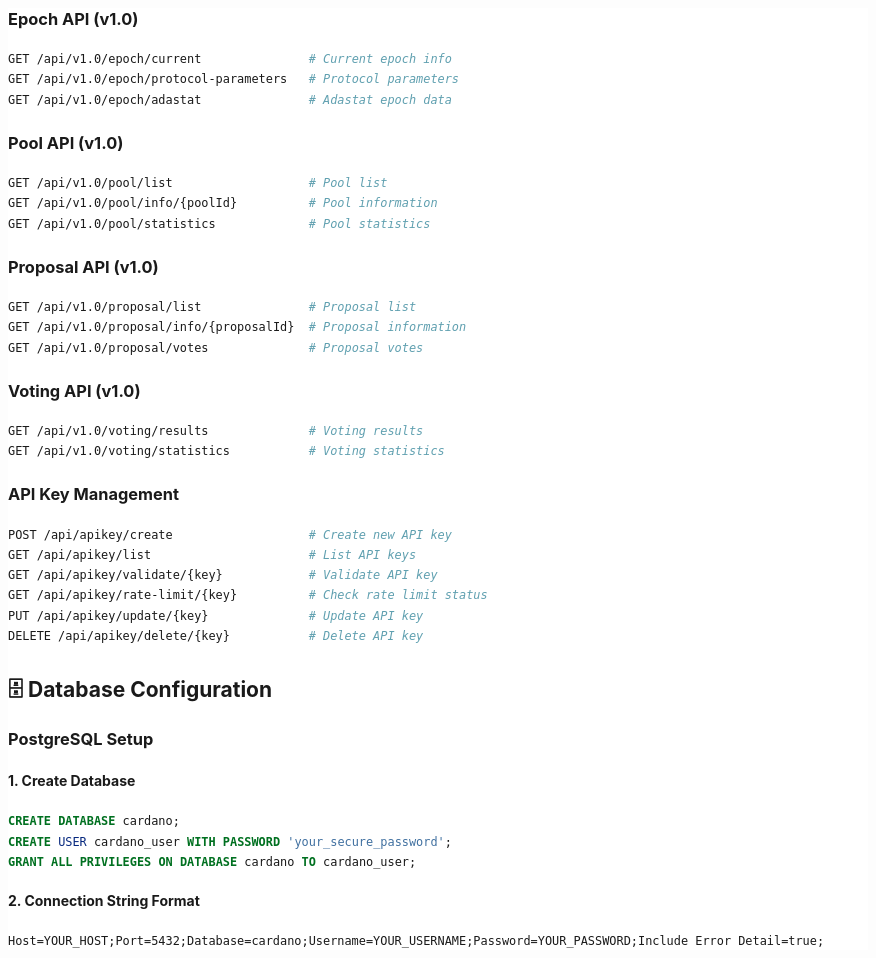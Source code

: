 ### Epoch API (v1.0)
```bash
GET /api/v1.0/epoch/current               # Current epoch info
GET /api/v1.0/epoch/protocol-parameters   # Protocol parameters
GET /api/v1.0/epoch/adastat               # Adastat epoch data
```

### Pool API (v1.0)
```bash
GET /api/v1.0/pool/list                   # Pool list
GET /api/v1.0/pool/info/{poolId}          # Pool information
GET /api/v1.0/pool/statistics             # Pool statistics
```

### Proposal API (v1.0)
```bash
GET /api/v1.0/proposal/list               # Proposal list
GET /api/v1.0/proposal/info/{proposalId}  # Proposal information
GET /api/v1.0/proposal/votes              # Proposal votes
```

### Voting API (v1.0)
```bash
GET /api/v1.0/voting/results              # Voting results
GET /api/v1.0/voting/statistics           # Voting statistics
```

### API Key Management
```bash
POST /api/apikey/create                   # Create new API key
GET /api/apikey/list                      # List API keys
GET /api/apikey/validate/{key}            # Validate API key
GET /api/apikey/rate-limit/{key}          # Check rate limit status
PUT /api/apikey/update/{key}              # Update API key
DELETE /api/apikey/delete/{key}           # Delete API key
```

## 🗄️ Database Configuration

### PostgreSQL Setup

#### 1. Create Database
```sql
CREATE DATABASE cardano;
CREATE USER cardano_user WITH PASSWORD 'your_secure_password';
GRANT ALL PRIVILEGES ON DATABASE cardano TO cardano_user;
```

#### 2. Connection String Format
```
Host=YOUR_HOST;Port=5432;Database=cardano;Username=YOUR_USERNAME;Password=YOUR_PASSWORD;Include Error Detail=true;
```
